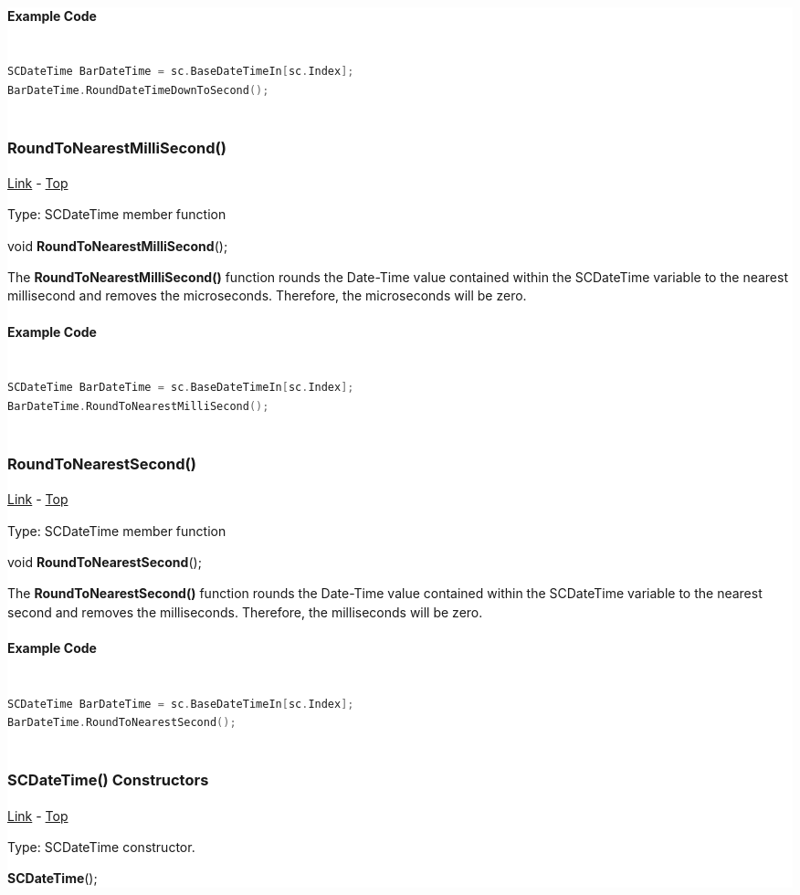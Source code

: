 #### Example Code

```cpp

SCDateTime BarDateTime = sc.BaseDateTimeIn[sc.Index];
BarDateTime.RoundDateTimeDownToSecond();
            
```

### RoundToNearestMilliSecond()

[Link](#scdatetimememberroundtonearestmillisecond) - [Top](#top)

Type: SCDateTime member function

void **RoundToNearestMilliSecond**();

The **RoundToNearestMilliSecond()** function rounds the Date-Time value contained within the SCDateTime variable to the nearest millisecond and removes the microseconds. Therefore, the microseconds will be zero.

#### Example Code

```cpp

SCDateTime BarDateTime = sc.BaseDateTimeIn[sc.Index];
BarDateTime.RoundToNearestMilliSecond();
            
```

### RoundToNearestSecond()

[Link](#scdatetimememberroundtonearestsecond) - [Top](#top)

Type: SCDateTime member function

void **RoundToNearestSecond**();

The **RoundToNearestSecond()** function rounds the Date-Time value contained within the SCDateTime variable to the nearest second and removes the milliseconds. Therefore, the milliseconds will be zero.

#### Example Code

```cpp

SCDateTime BarDateTime = sc.BaseDateTimeIn[sc.Index];
BarDateTime.RoundToNearestSecond();
            
```

### SCDateTime() Constructors

[Link](#scdatetimememberscdatetime) - [Top](#top)

Type: SCDateTime constructor.

**SCDateTime**();
